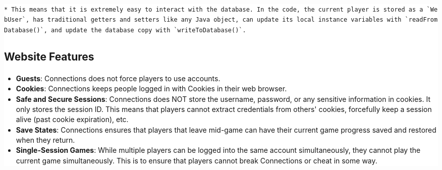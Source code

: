     * This means that it is extremely easy to interact with the database. In the code, the current player is stored as a `WebUser`, has traditional getters and setters like any Java object, can update its local instance variables with `readFromDatabase()`, and update the database copy with `writeToDatabase()`.

## Website Features
* **Guests**: Connections does not force players to use accounts.
* **Cookies**: Connections keeps people logged in with Cookies in their web browser.
* **Safe and Secure Sessions**: Connections does NOT store the username, password, or any sensitive information in cookies. It only stores the session ID. This means that players cannot extract credentials from others' cookies, forcefully keep a session alive (past cookie expiration), etc.
* **Save States**: Connections ensures that players that leave mid-game can have their current game progress saved and restored when they return.
* **Single-Session Games**: While multiple players can be logged into the same account simultaneously, they cannot play the current game simultaneously. This is to ensure that players cannot break Connections or cheat in some way.
